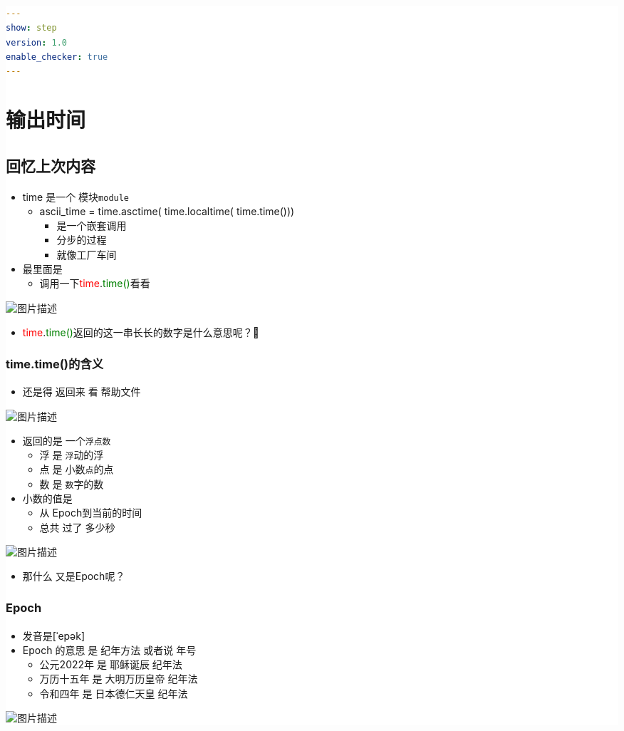 ```yaml
---
show: step
version: 1.0
enable_checker: true
---
```


# 输出时间

## 回忆上次内容

- time 是一个 模块`module`
	- ascii_time = time.asctime( time.localtime( time.time()))
		- 是一个嵌套调用
		- 分步的过程 
		- 就像工厂车间
- 最里面是
	- 调用一下<span style="color:red">time</span>.<span style="color:green">time()</span>看看

![图片描述](https://doc.shiyanlou.com/courses/uid1190679-20210813-1628837973195)

- <span style="color:red">time</span>.<span style="color:green">time()</span>返回的这一串长长的数字是什么意思呢？🤔


### time.time()的含义

- 还是得 返回来 看 帮助文件

![图片描述](https://doc.shiyanlou.com/courses/uid1190679-20210813-1628837778251)

- 返回的是 一个`浮点数`
	- 浮 是 `浮`动的浮
	- 点 是 小数`点`的点
	- 数 是 `数`字的数
- 小数的值是
	- 从 Epoch到当前的时间
	- 总共 过了 多少秒

![图片描述](https://doc.shiyanlou.com/courses/uid1190679-20220318-1647599035064)

- 那什么 又是Epoch呢？

### Epoch

- 发音是[ˈepək]
- Epoch 的意思 是 纪年方法 或者说 年号
	- 公元2022年 是 耶稣诞辰 纪年法
	- 万历十五年 是 大明万历皇帝 纪年法
	- 令和四年 是 日本德仁天皇 纪年法

![图片描述](https://doc.shiyanlou.com/courses/uid1190679-20220925-1664115667284)
